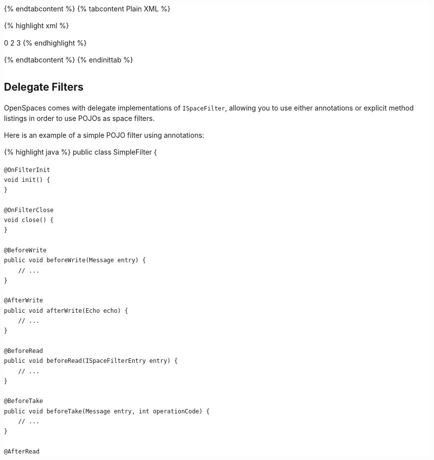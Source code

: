 {% endtabcontent %}
{% tabcontent Plain XML %}

{% highlight xml %}

<bean id="simpleFilter" class="eg.SimpleFilter" />

<bean id="space" class="org.openspaces.core.space.UrlSpaceFactoryBean">
    <property name="url" value="/./space" />
    <property name="filterProviders">
        <list>
            <bean class="org.openspaces.core.space.filter.SpaceFilterProviderFactory">
                <property name="filter" ref="simpleFilter" />
                <property name="priority" value="2" />
                <property name="operationCodes">
                    <list>
                        <value>0</value>
                        <value>2</value>
                        <value>3</value>
                    </list>
                </property>
            </bean>
        </list>
    </property>
</bean>
{% endhighlight %}

{% endtabcontent %}
{% endinittab %}

## Delegate Filters

OpenSpaces comes with delegate implementations of `ISpaceFilter`, allowing you to use either annotations or explicit method listings in order to use POJOs as space filters.

Here is an example of a simple POJO filter using annotations:

{% highlight java %}
public class SimpleFilter {

    @OnFilterInit
    void init() {
    }

    @OnFilterClose
    void close() {
    }

    @BeforeWrite
    public void beforeWrite(Message entry) {
        // ...
    }

    @AfterWrite
    public void afterWrite(Echo echo) {
        // ...
    }

    @BeforeRead
    public void beforeRead(ISpaceFilterEntry entry) {
        // ...
    }

    @BeforeTake
    public void beforeTake(Message entry, int operationCode) {
        // ...
    }

    @AfterRead